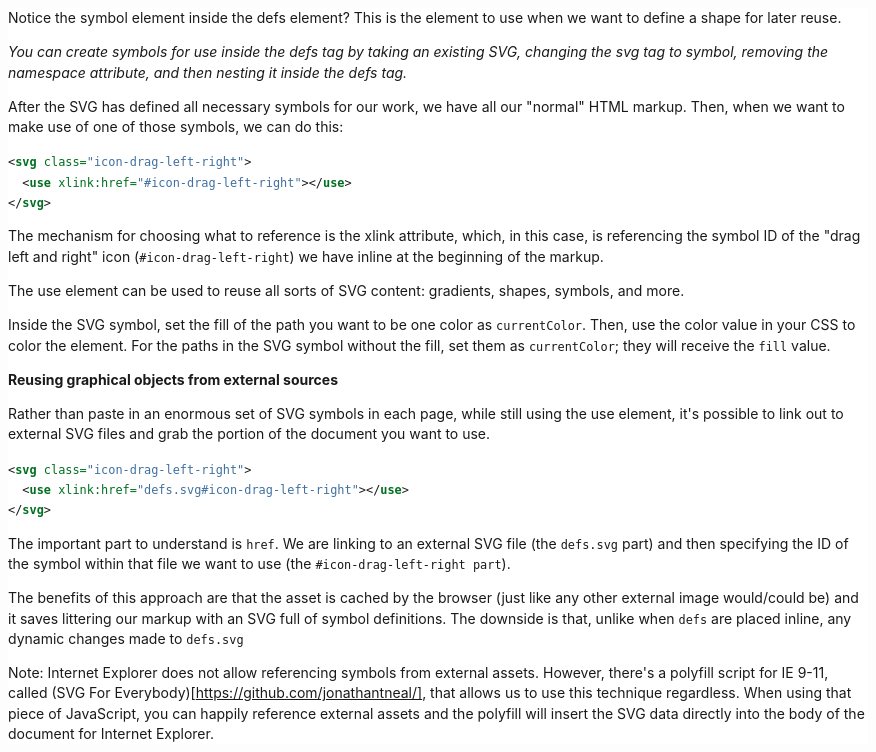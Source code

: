 Notice the symbol element inside the defs element? This is the element to use when we want to define a shape for later reuse.

_You can create symbols for use inside the defs tag by taking an existing SVG, changing the svg tag to symbol, removing the namespace attribute, and then nesting it inside the defs tag._

After the SVG has defined all necessary symbols for our work, we have all our "normal" HTML markup. Then, when we want to make use of one of those symbols, we can do this:

```xml
<svg class="icon-drag-left-right">
  <use xlink:href="#icon-drag-left-right"></use>
</svg>
```

The mechanism for choosing what to reference is the xlink attribute, which, in this case, is referencing the symbol ID of the "drag left and right" icon (`#icon-drag-left-right`) we have inline at the beginning of the markup.

The use element can be used to reuse all sorts of SVG content: gradients, shapes, symbols, and more.

Inside the SVG symbol, set the fill of the path you want to be one color as `currentColor`. Then, use the color value in your CSS to color the element. For the paths in the SVG symbol without the fill, set them as `currentColor`; they will receive the `fill` value.

**Reusing graphical objects from external sources**

Rather than paste in an enormous set of SVG symbols in each page, while still using the use element, it's possible to link out to external SVG files and grab the portion of the document you want to use.

```xml
<svg class="icon-drag-left-right">
  <use xlink:href="defs.svg#icon-drag-left-right"></use>
</svg>
```

The important part to understand is `href`. We are linking to an external SVG file (the `defs.svg` part) and then specifying the ID of the symbol within that file we want to use (the `#icon-drag-left-right part`).

The benefits of this approach are that the asset is cached by the browser (just like any other external image would/could be) and it saves littering our markup with an SVG full of symbol definitions. The downside is that, unlike when `defs` are placed inline, any dynamic changes made to `defs.svg`

Note: Internet Explorer does not allow referencing symbols from external assets. However, there's a polyfill script for IE 9-11, called (SVG For Everybody)[https://github.com/jonathantneal/], that allows us to use this technique regardless.
When using that piece of JavaScript, you can happily reference external assets and the polyfill will insert the SVG data directly into the body of the document for Internet Explorer.
